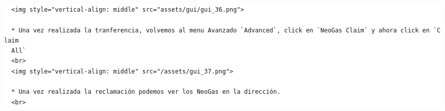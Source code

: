       <img style="vertical-align: middle" src="assets/gui/gui_36.png">
      
      * Una vez realizada la tranferencia, volvemos al menu Avanzado `Advanced`, click en `NeoGas Claim` y ahora click en `Claim 
      All` 
      <br>
      <img style="vertical-align: middle" src="/assets/gui_37.png">
      
      * Una vez realizada la reclamación podemos ver los NeoGas en la dirección.
      <br>
